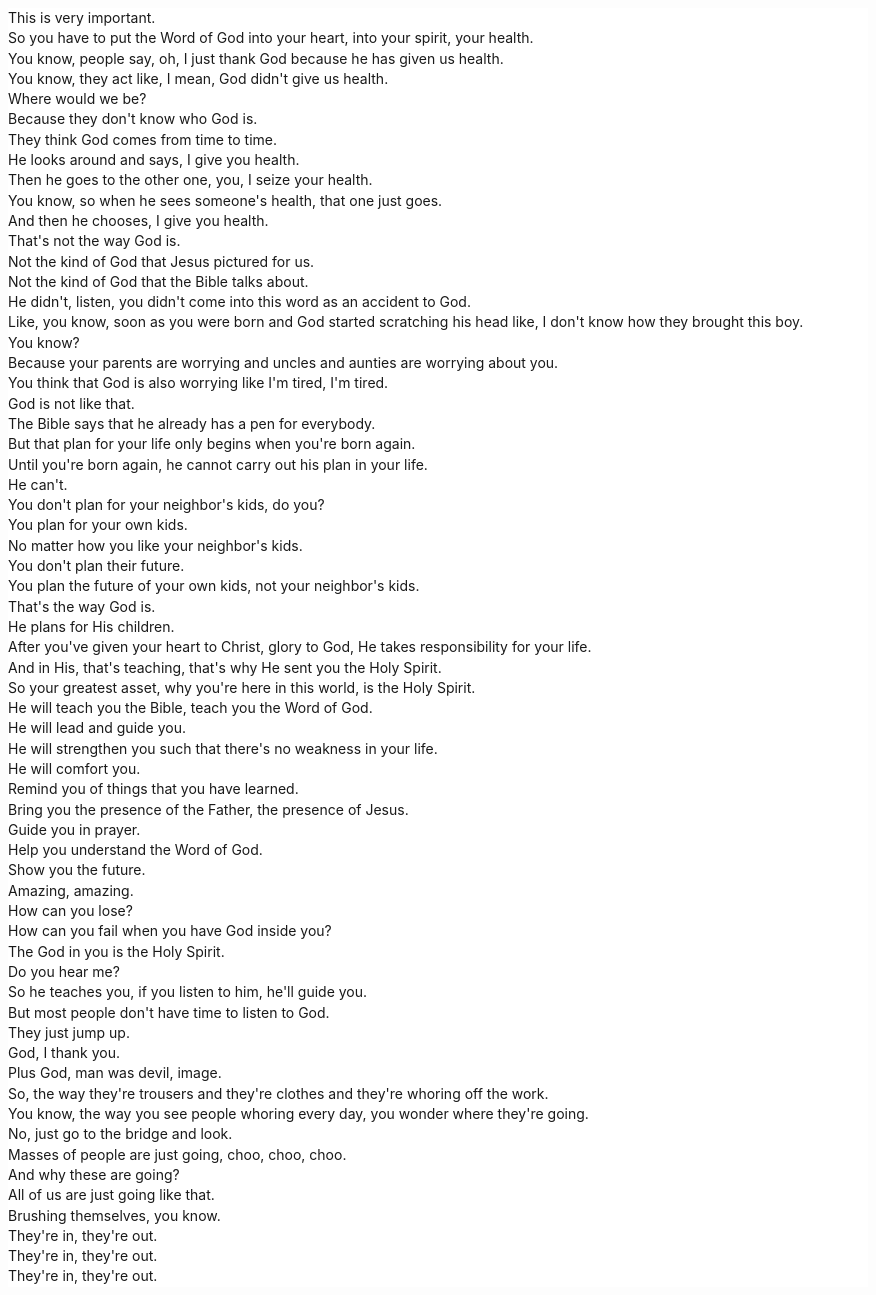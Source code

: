 This is very important.  
 So you have to put the Word of God into your heart, into your spirit, your health.  
You know, people say, oh, I just thank God because he has given us health.  
You know, they act like, I mean, God didn't give us health.  
Where would we be?  
Because they don't know who God is.  
They think God comes from time to time.  
He looks around and says, I give you health.  
 Then he goes to the other one, you, I seize your health.  
You know, so when he sees someone's health, that one just goes.  
And then he chooses, I give you health.  
That's not the way God is.  
Not the kind of God that Jesus pictured for us.  
Not the kind of God that the Bible talks about.  
 He didn't, listen, you didn't come into this word as an accident to God.  
Like, you know, soon as you were born and God started scratching his head like, I don't know how they brought this boy.  
You know?  
Because your parents are worrying and uncles and aunties are worrying about you.  
You think that God is also worrying like I'm tired, I'm tired.  
God is not like that.  
The Bible says that he already has a pen for everybody.  
 But that plan for your life only begins when you're born again.  
Until you're born again, he cannot carry out his plan in your life.  
He can't.  
You don't plan for your neighbor's kids, do you?  
You plan for your own kids.  
No matter how you like your neighbor's kids.  
You don't plan their future.  
You plan the future of your own kids, not your neighbor's kids.  
 That's the way God is.  
He plans for His children.  
After you've given your heart to Christ, glory to God, He takes responsibility for your life.  
And in His, that's teaching, that's why He sent you the Holy Spirit.  
So your greatest asset, why you're here in this world, is the Holy Spirit.  
 He will teach you the Bible, teach you the Word of God.  
He will lead and guide you.  
He will strengthen you such that there's no weakness in your life.  
He will comfort you.  
Remind you of things that you have learned.  
Bring you the presence of the Father, the presence of Jesus.  
Guide you in prayer.  
Help you understand the Word of God.  
Show you the future.  
 Amazing, amazing.  
How can you lose?  
How can you fail when you have God inside you?  
The God in you is the Holy Spirit.  
Do you hear me?  
So he teaches you, if you listen to him, he'll guide you.  
But most people don't have time to listen to God.  
They just jump up.  
 God, I thank you.  
Plus God, man was devil, image.  
So, the way they're trousers and they're clothes and they're whoring off the work.  
You know, the way you see people whoring every day, you wonder where they're going.  
No, just go to the bridge and look.  
Masses of people are just going, choo, choo, choo.  
And why these are going?  
All of us are just going like that.  
Brushing themselves, you know.  
 They're in, they're out.  
They're in, they're out.  
They're in, they're out.  